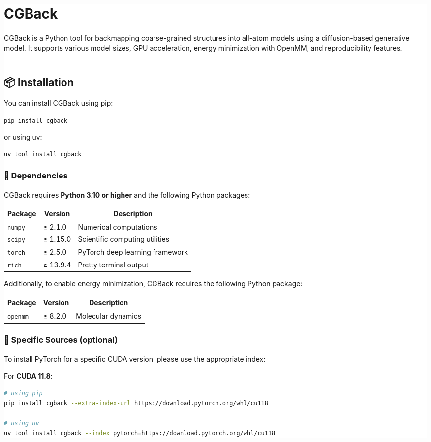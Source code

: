 # CGBack

CGBack is a Python tool for backmapping coarse-grained structures
into all-atom models using a diffusion-based generative model. It supports
various model sizes, GPU acceleration, energy minimization with OpenMM, and
reproducibility features.

---

## 📦 Installation

You can install CGBack using pip:

```bash
pip install cgback
```

or using uv:

```bash
uv tool install cgback
```

### 🧩 Dependencies

CGBack requires **Python 3.10 or higher** and the following Python packages:

| Package  | Version  | Description                     |
|----------|----------|---------------------------------|
| `numpy`  | ≥ 2.1.0  | Numerical computations          |
| `scipy`  | ≥ 1.15.0 | Scientific computing utilities  |
| `torch`  | ≥ 2.5.0  | PyTorch deep learning framework |
| `rich`   | ≥ 13.9.4 | Pretty terminal output          |

Additionally, to enable energy minimization, CGBack requires the following Python package:

| Package  | Version  | Description                     |
|----------|----------|---------------------------------|
| `openmm` | ≥ 8.2.0  | Molecular dynamics              |

### 🔧 Specific Sources (optional)

To install PyTorch for a specific CUDA version, please use the appropriate index:

For **CUDA 11.8**:
```bash
# using pip
pip install cgback --extra-index-url https://download.pytorch.org/whl/cu118

# using uv
uv tool install cgback --index pytorch=https://download.pytorch.org/whl/cu118
```
